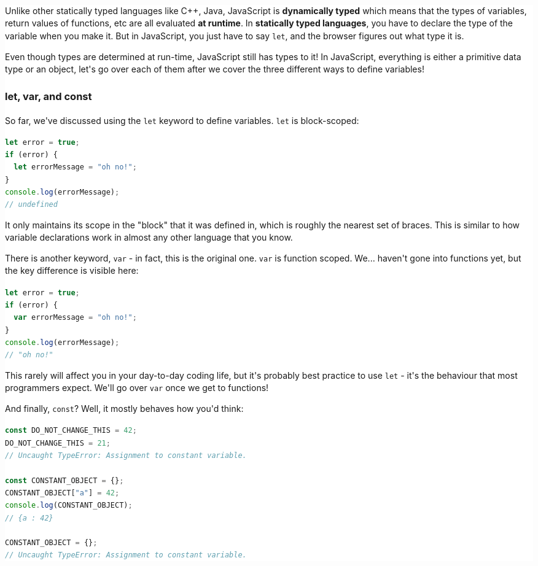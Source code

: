 Unlike other statically typed languages like C++, Java, JavaScript is **dynamically typed** which means that the types of variables, return values of functions, etc are all evaluated **at runtime**. In **statically typed languages**, you have to declare the type of the variable when you make it. But in JavaScript, you just have to say `let`, and the browser figures out what type it is.

Even though types are determined at run-time, JavaScript still has types to it! In JavaScript, everything is either a primitive data type or an object, let's go over each of them after we cover the three different ways to define variables!

### let, var, and const

So far, we've discussed using the `let` keyword to define variables. `let` is block-scoped:

```js
let error = true;
if (error) {
  let errorMessage = "oh no!";
}
console.log(errorMessage);
// undefined
```

It only maintains its scope in the "block" that it was defined in, which is roughly the nearest set of braces. This is similar to how variable declarations work in almost any other language that you know.

There is another keyword, `var` - in fact, this is the original one. `var` is function scoped. We... haven't gone into functions yet, but the key difference is visible here:

```js
let error = true;
if (error) {
  var errorMessage = "oh no!";
}
console.log(errorMessage);
// "oh no!"
```

This rarely will affect you in your day-to-day coding life, but it's probably best practice to use `let` - it's the behaviour that most programmers expect. We'll go over `var` once we get to functions!

And finally, `const`? Well, it mostly behaves how you'd think:

```js
const DO_NOT_CHANGE_THIS = 42;
DO_NOT_CHANGE_THIS = 21;
// Uncaught TypeError: Assignment to constant variable.

const CONSTANT_OBJECT = {};
CONSTANT_OBJECT["a"] = 42;
console.log(CONSTANT_OBJECT);
// {a : 42}

CONSTANT_OBJECT = {};
// Uncaught TypeError: Assignment to constant variable.
```
